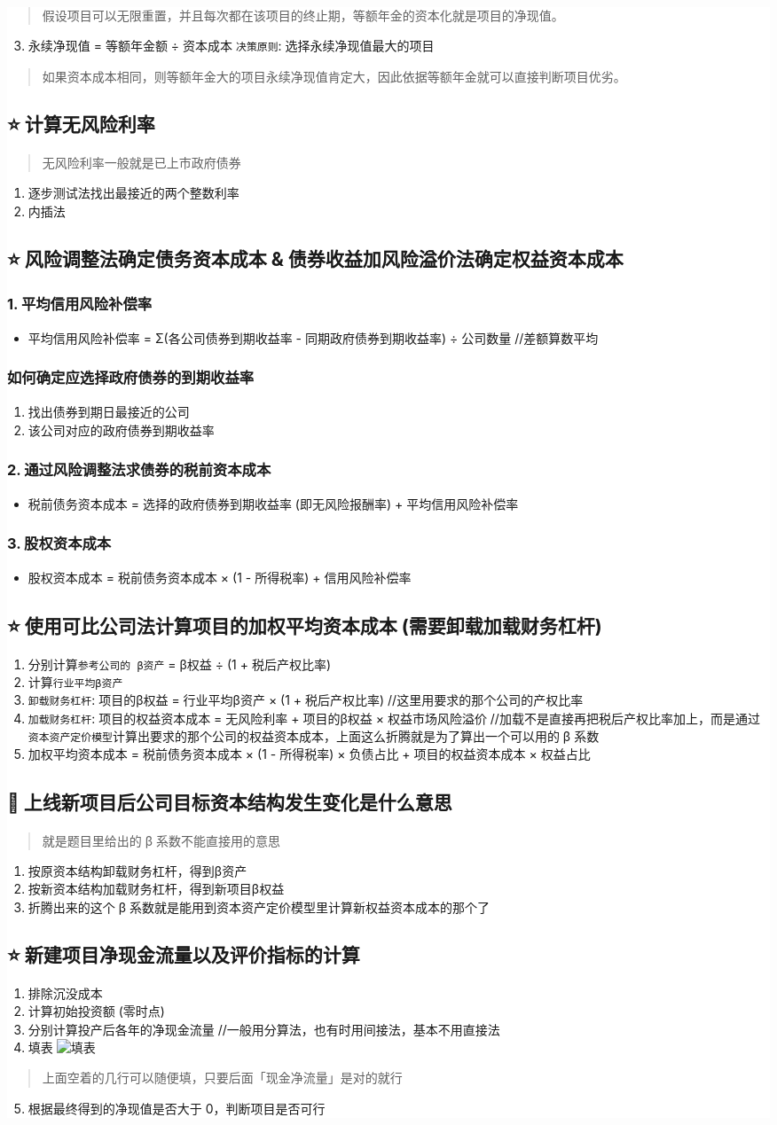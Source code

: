 > 假设项目可以无限重置，并且每次都在该项目的终止期，等额年金的资本化就是项目的净现值。 
3. 永续净现值 = 等额年金额 ÷ 资本成本
`决策原则`: 选择永续净现值最大的项目
> 如果资本成本相同，则等额年金大的项目永续净现值肯定大，因此依据等额年金就可以直接判断项目优劣。

## ⭐️ 计算无风险利率
> 无风险利率一般就是已上市政府债券
1. 逐步测试法找出最接近的两个整数利率
2. 内插法

## ⭐️ 风险调整法确定债务资本成本 & 债券收益加风险溢价法确定权益资本成本
### 1. 平均信用风险补偿率
- 平均信用风险补偿率 = Σ(各公司债券到期收益率 - 同期政府债券到期收益率) ÷ 公司数量 //差额算数平均

### **如何确定应选择政府债券的到期收益率**
1. 找出债券到期日最接近的公司
2. 该公司对应的政府债券到期收益率

### 2. 通过风险调整法求债券的税前资本成本
- 税前债务资本成本 = 选择的政府债券到期收益率 (即无风险报酬率) + 平均信用风险补偿率

### 3. 股权资本成本
- 股权资本成本 = 税前债务资本成本 × (1 - 所得税率) + 信用风险补偿率

## ⭐️ 使用可比公司法计算项目的加权平均资本成本 (需要卸载加载财务杠杆)
1. 分别计算`参考公司的 β资产` = β权益 ÷ (1 + 税后产权比率) 
2. 计算`行业平均β资产`
3. `卸载财务杠杆`: 项目的β权益 = 行业平均β资产 × (1 + 税后产权比率) //这里用要求的那个公司的产权比率
4. `加载财务杠杆`: 项目的权益资本成本 = 无风险利率 + 项目的β权益 × 权益市场风险溢价 //加载不是直接再把税后产权比率加上，而是通过`资本资产定价模型`计算出要求的那个公司的权益资本成本，上面这么折腾就是为了算出一个可以用的 β 系数
5. 加权平均资本成本 = 税前债务资本成本 × (1 - 所得税率) × 负债占比 + 项目的权益资本成本 × 权益占比

## 🤔 上线新项目后公司目标资本结构发生变化是什么意思
> 就是题目里给出的 β 系数不能直接用的意思
1. 按原资本结构卸载财务杠杆，得到β资产
2. 按新资本结构加载财务杠杆，得到新项目β权益
3. 折腾出来的这个 β 系数就是能用到资本资产定价模型里计算新权益资本成本的那个了

## ⭐️ 新建项目净现金流量以及评价指标的计算
1. 排除沉没成本
2. 计算初始投资额 (零时点)
3. 分别计算投产后各年的净现金流量 //一般用分算法，也有时用间接法，基本不用直接法
4. 填表
![填表][image-4]
> 上面空着的几行可以随便填，只要后面「现金净流量」是对的就行
5. 根据最终得到的净现值是否大于 0，判断项目是否可行


[image-1]:	https://ws4.sinaimg.cn/large/006tKfTcgy1fptqd533esj30c006zdg3.jpg
[image-2]:	https://ws4.sinaimg.cn/large/006tKfTcgy1fptxyskergj31i40m4qam.jpg "静态回收期的计算"
[image-3]:	https://ws1.sinaimg.cn/large/006tKfTcgy1fpty77u3cnj31b20m07b0.jpg "动态回收期的计算"
[image-4]:	https://ws3.sinaimg.cn/large/006tKfTcgy1fptrtl0n6ij31bo0k2wgf.jpg
[image-5]:	https://ws2.sinaimg.cn/large/006tNc79gy1fpu7rpmsiuj30ko092765.jpg "流量清单"
[image-6]:	https://ws3.sinaimg.cn/large/006tNc79gy1fpu75db324j30zy0js78y.jpg "固定资产更新项目的现金流量"